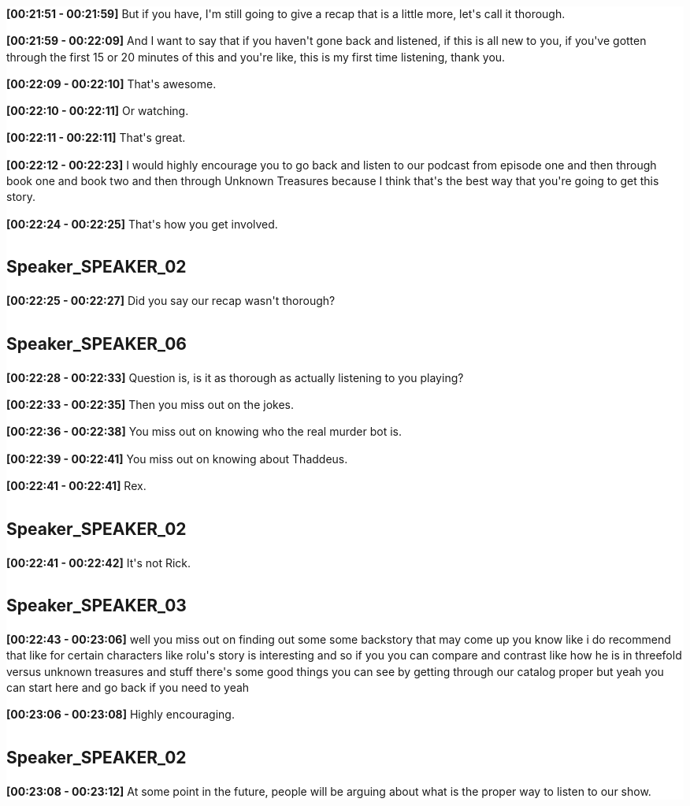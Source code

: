 **[00:21:51 - 00:21:59]** But if you have, I'm still going to give a recap that is a little more, let's call it thorough.

**[00:21:59 - 00:22:09]** And I want to say that if you haven't gone back and listened, if this is all new to you, if you've gotten through the first 15 or 20 minutes of this and you're like, this is my first time listening, thank you.

**[00:22:09 - 00:22:10]** That's awesome.

**[00:22:10 - 00:22:11]** Or watching.

**[00:22:11 - 00:22:11]** That's great.

**[00:22:12 - 00:22:23]** I would highly encourage you to go back and listen to our podcast from episode one and then through book one and book two and then through Unknown Treasures because I think that's the best way that you're going to get this story.

**[00:22:24 - 00:22:25]** That's how you get involved.


## Speaker_SPEAKER_02

**[00:22:25 - 00:22:27]** Did you say our recap wasn't thorough?


## Speaker_SPEAKER_06

**[00:22:28 - 00:22:33]** Question is, is it as thorough as actually listening to you playing?

**[00:22:33 - 00:22:35]** Then you miss out on the jokes.

**[00:22:36 - 00:22:38]** You miss out on knowing who the real murder bot is.

**[00:22:39 - 00:22:41]** You miss out on knowing about Thaddeus.

**[00:22:41 - 00:22:41]** Rex.


## Speaker_SPEAKER_02

**[00:22:41 - 00:22:42]** It's not Rick.


## Speaker_SPEAKER_03

**[00:22:43 - 00:23:06]** well you miss out on finding out some some backstory that may come up you know like i do recommend that like for certain characters like rolu's story is interesting and so if you you can compare and contrast like how he is in threefold versus unknown treasures and stuff there's some good things you can see by getting through our catalog proper but yeah you can start here and go back if you need to yeah

**[00:23:06 - 00:23:08]** Highly encouraging.


## Speaker_SPEAKER_02

**[00:23:08 - 00:23:12]** At some point in the future, people will be arguing about what is the proper way to listen to our show.
